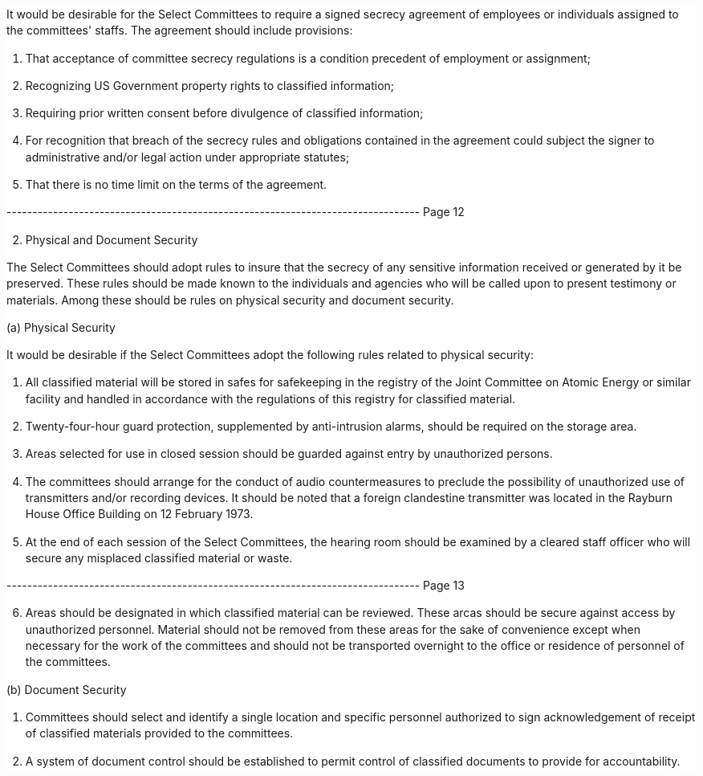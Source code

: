 It would be desirable for the Select Committees to require a signed secrecy agreement of employees or individuals assigned to the committees' staffs. The agreement should include provisions:

1) That acceptance of committee secrecy regulations is a condition precedent of employment or assignment;

2) Recognizing US Government property rights to classified information;

3) Requiring prior written consent before divulgence of classified information;

4) For recognition that breach of the secrecy rules and obligations contained in the agreement could subject the signer to administrative and/or legal action under appropriate statutes;

5) That there is no time limit on the terms of the agreement.


-------------------------------------------------------------------------------- Page 12

2. Physical and Document Security

The Select Committees should adopt rules to insure that the secrecy of any sensitive information received or generated by it be preserved. These rules should be made known to the individuals and agencies who will be called upon to present testimony or materials. Among these should be rules on physical security and document security.

(a) Physical Security

It would be desirable if the Select Committees adopt the following rules related to physical security:

1) All classified material will be stored in safes for safekeeping in the registry of the Joint Committee on Atomic Energy or similar facility and handled in accordance with the regulations of this registry for classified material.

2) Twenty-four-hour guard protection, supplemented by anti-intrusion alarms, should be required on the storage area.

3) Areas selected for use in closed session should be guarded against entry by unauthorized persons.

4) The committees should arrange for the conduct of audio countermeasures to preclude the possibility of unauthorized use of transmitters and/or recording devices. It should be noted that a foreign clandestine transmitter was located in the Rayburn House Office Building on 12 February 1973.

5) At the end of each session of the Select Committees, the hearing room should be examined by a cleared staff officer who will secure any misplaced classified material or waste.


-------------------------------------------------------------------------------- Page 13

6) Areas should be designated in which classified material can be reviewed. These arcas should be secure against access by unauthorized personnel. Material should not be removed from these areas for the sake of convenience except when necessary for the work of the committees and should not be transported overnight to the office or residence of personnel of the committees.

(b) Document Security

1) Committees should select and identify a single location and specific personnel authorized to sign acknowledgement of receipt of classified materials provided to the committees.

2) A system of document control should be established to permit control of classified documents to provide for accountability.
